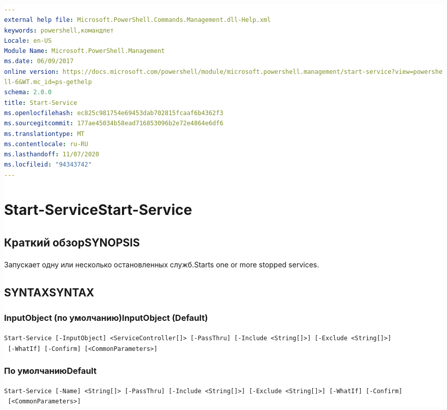 ```yaml
---
external help file: Microsoft.PowerShell.Commands.Management.dll-Help.xml
keywords: powershell,командлет
Locale: en-US
Module Name: Microsoft.PowerShell.Management
ms.date: 06/09/2017
online version: https://docs.microsoft.com/powershell/module/microsoft.powershell.management/start-service?view=powershell-6&WT.mc_id=ps-gethelp
schema: 2.0.0
title: Start-Service
ms.openlocfilehash: ec825c981754e69453dab702815fcaaf6b4362f3
ms.sourcegitcommit: 177ae45034b58ead716853096b2e72e4864e6df6
ms.translationtype: MT
ms.contentlocale: ru-RU
ms.lasthandoff: 11/07/2020
ms.locfileid: "94343742"
---
```

# <span data-ttu-id="eb1da-103">Start-Service</span><span class="sxs-lookup"><span data-stu-id="eb1da-103">Start-Service</span></span>

## <span data-ttu-id="eb1da-104">Краткий обзор</span><span class="sxs-lookup"><span data-stu-id="eb1da-104">SYNOPSIS</span></span>
<span data-ttu-id="eb1da-105">Запускает одну или несколько остановленных служб.</span><span class="sxs-lookup"><span data-stu-id="eb1da-105">Starts one or more stopped services.</span></span>

## <span data-ttu-id="eb1da-106">SYNTAX</span><span class="sxs-lookup"><span data-stu-id="eb1da-106">SYNTAX</span></span>

### <span data-ttu-id="eb1da-107">InputObject (по умолчанию)</span><span class="sxs-lookup"><span data-stu-id="eb1da-107">InputObject (Default)</span></span>

```
Start-Service [-InputObject] <ServiceController[]> [-PassThru] [-Include <String[]>] [-Exclude <String[]>]
 [-WhatIf] [-Confirm] [<CommonParameters>]
```

### <span data-ttu-id="eb1da-108">По умолчанию</span><span class="sxs-lookup"><span data-stu-id="eb1da-108">Default</span></span>

```
Start-Service [-Name] <String[]> [-PassThru] [-Include <String[]>] [-Exclude <String[]>] [-WhatIf] [-Confirm]
 [<CommonParameters>]
```
